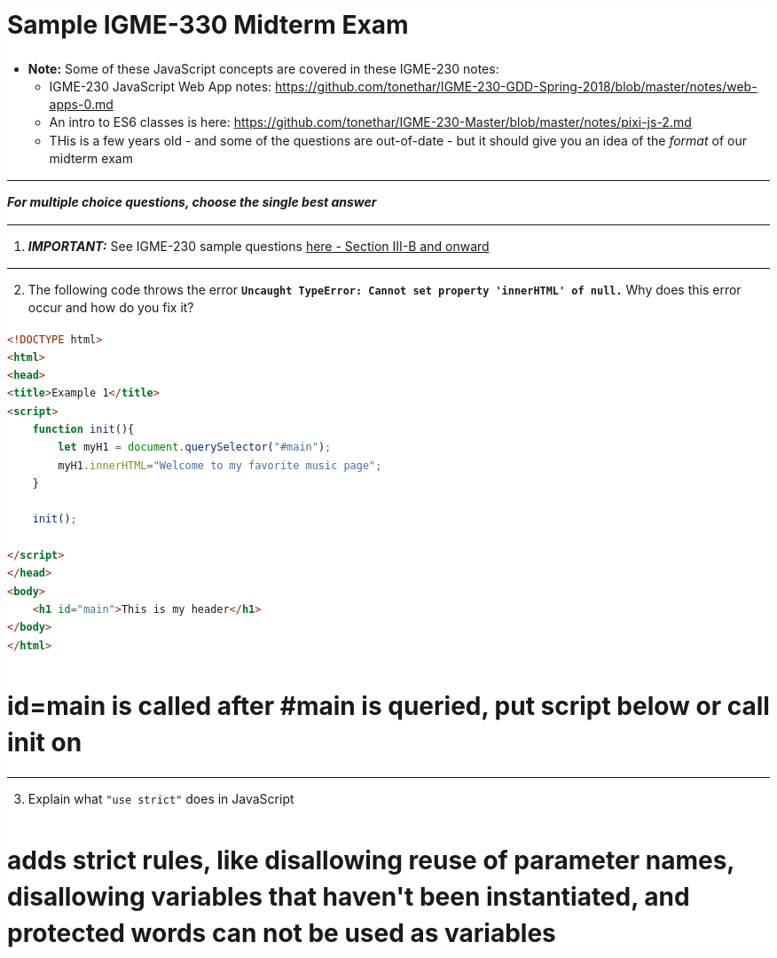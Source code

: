 # Sample IGME-330 Midterm Exam

- **Note:** Some of these JavaScript concepts are covered in these IGME-230 notes:
  - IGME-230 JavaScript Web App notes: https://github.com/tonethar/IGME-230-GDD-Spring-2018/blob/master/notes/web-apps-0.md
  - An intro to ES6 classes is here: https://github.com/tonethar/IGME-230-Master/blob/master/notes/pixi-js-2.md
  - THis is a few years old - and some of the questions are out-of-date - but it should give you an idea of the *format* of our midterm exam

<hr/>

***For multiple choice questions, choose the single best answer***

<hr/>

1. ***IMPORTANT:*** See IGME-230 sample questions [here - Section III-B and onward](https://github.com/tonethar/IGME-230-GDD-2018-Spring/blob/master/notes/final-exam-review.md)

<hr/>

2. The following code throws the error **`Uncaught TypeError: Cannot set property 'innerHTML' of null.`** Why does this error occur and how do you fix it?

```html
<!DOCTYPE html>
<html>
<head>
<title>Example 1</title>
<script>
	function init(){
		let myH1 = document.querySelector("#main");
		myH1.innerHTML="Welcome to my favorite music page";
	}
	
	init();

</script>
</head>
<body>
	<h1 id="main">This is my header</h1>
</body>
</html>
```

# id=main is called after #main is queried, put script below or call init on 

<hr/>

3. Explain what `"use strict"` does in JavaScript

# adds strict rules, like disallowing reuse of parameter names, disallowing variables that haven't been instantiated, and protected words can not be used as variables
